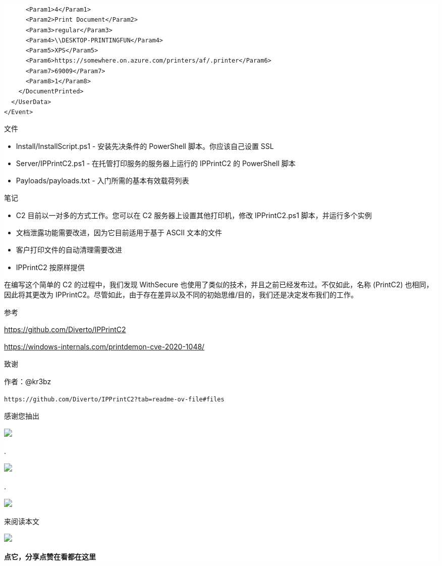 ```
      <Param1>4</Param1>
      <Param2>Print Document</Param2>
      <Param3>regular</Param3>
      <Param4>\\DESKTOP-PRINTINGFUN</Param4>
      <Param5>XPS</Param5>
      <Param6>https://somewhere.on.azure.com/printers/af/.printer</Param6>
      <Param7>69009</Param7>
      <Param8>1</Param8>
    </DocumentPrinted>
  </UserData>
</Event>
```  
  
文件  
- Install/InstallScript.ps1 - 安装先决条件的 PowerShell 脚本。你应该自己设置 SSL  
  
- Server/IPPrintC2.ps1 - 在托管打印服务的服务器上运行的 IPPrintC2 的 PowerShell 脚本  
  
- Payloads/payloads.txt - 入门所需的基本有效载荷列表  
  
笔记  
- C2 目前以一对多的方式工作。您可以在 C2 服务器上设置其他打印机，修改 IPPrintC2.ps1 脚本，并运行多个实例  
  
- 文档泄露功能需要改进，因为它目前适用于基于 ASCII 文本的文件  
  
- 客户打印文件的自动清理需要改进  
  
- IPPrintC2 按原样提供  
  
在编写这个简单的 C2 的过程中，我们发现 WithSecure 也使用了类似的技术，并且之前已经发布过。不仅如此，名称 (PrintC2) 也相同，因此将其更改为 IPPrintC2。尽管如此，由于存在差异以及不同的初始思维/目的，我们还是决定发布我们的工作。  
  
参考  
  
https://github.com/Diverto/IPPrintC2  
  
https://windows-internals.com/printdemon-cve-2020-1048/  
  
致谢  
  
作者：@kr3bz  
  
```
https://github.com/Diverto/IPPrintC2?tab=readme-ov-file#files
```  
  
  
  
  
感谢您抽出  
  
![](https://mmbiz.qpic.cn/mmbiz_gif/Ljib4So7yuWgdSBqOibtgiaYWjL4pkRXwycNnFvFYVgXoExRy0gqCkqvrAghf8KPXnwQaYq77HMsjcVka7kPcBDQw/640?wx_fmt=gif "")  
  
.  
  
![](https://mmbiz.qpic.cn/mmbiz_gif/Ljib4So7yuWgdSBqOibtgiaYWjL4pkRXwycd5KMTutPwNWA97H5MPISWXLTXp0ibK5LXCBAXX388gY0ibXhWOxoEKBA/640?wx_fmt=gif "")  
  
.  
  
![](https://mmbiz.qpic.cn/mmbiz_gif/Ljib4So7yuWgdSBqOibtgiaYWjL4pkRXwycU99fZEhvngeeAhFOvhTibttSplYbBpeeLZGgZt41El4icmrBibojkvLNw/640?wx_fmt=gif "")  
  
来阅读本文  
  
![](https://mmbiz.qpic.cn/mmbiz_gif/Ljib4So7yuWge7Mibiad1tV0iaF8zSD5gzicbxDmfZCEL7vuOevN97CwUoUM5MLeKWibWlibSMwbpJ28lVg1yj1rQflyQ/640?wx_fmt=gif "")  
  
**点它，分享点赞在看都在这里**  
  
